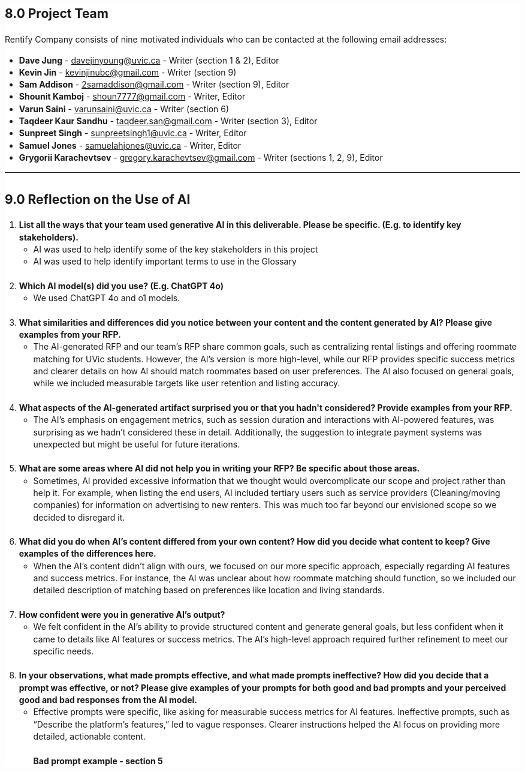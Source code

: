 
## 8.0 Project Team

Rentify Company consists of nine motivated individuals who can be contacted at the following email addresses:

- **Dave Jung** - davejinyoung@uvic.ca - Writer (section 1 & 2), Editor  
- **Kevin Jin** - kevinjinubc@gmail.com - Writer (section 9)  
- **Sam Addison** - 2samaddison@gmail.com - Writer (section 9), Editor  
- **Shounit Kamboj** - shoun7777@gmail.com - Writer, Editor  
- **Varun Saini** - varunsaini@uvic.ca - Writer (section 6)  
- **Taqdeer Kaur Sandhu** - taqdeer.san@gmail.com - Writer (section 3), Editor  
- **Sunpreet Singh** - sunpreetsingh1@uvic.ca - Writer, Editor  
- **Samuel Jones** - samuelahjones@uvic.ca - Writer, Editor  
- **Grygorii Karachevtsev** - gregory.karachevtsev@gmail.com - Writer (sections 1, 2, 9), Editor  

---

## 9.0 Reflection on the Use of AI

1. **List all the ways that your team used generative AI in this deliverable. Please be specific. (E.g. to identify key stakeholders).**  
   - AI was used to help identify some of the key stakeholders in this project  
   - AI was used to help identify important terms to use in the Glossary<br><br>
2. **Which AI model(s) did you use? (E.g. ChatGPT 4o)**  
   - We used ChatGPT 4o and o1 models.<br><br>
3. **What similarities and differences did you notice between your content and the content generated by AI? Please give examples from your RFP.**  
   - The AI-generated RFP and our team’s RFP share common goals, such as centralizing rental listings and offering roommate matching for UVic students. However, the AI’s version is more high-level, while our RFP provides specific success metrics and clearer details on how AI should match roommates based on user preferences. The AI also focused on general goals, while we included measurable targets like user retention and listing accuracy.  <br><br>
4. **What aspects of the AI-generated artifact surprised you or that you hadn't considered? Provide examples from your RFP.**  
   - The AI’s emphasis on engagement metrics, such as session duration and interactions with AI-powered features, was surprising as we hadn’t considered these in detail. Additionally, the suggestion to integrate payment systems was unexpected but might be useful for future iterations.<br><br>
5. **What are some areas where AI did not help you in writing your RFP? Be specific about those areas.**  
   - Sometimes, AI provided excessive information that we thought would overcomplicate our scope and project rather than help it. For example, when listing the end users, AI included tertiary users such as service providers (Cleaning/moving companies) for information on advertising to new renters. This was much too far beyond our envisioned scope so we decided to disregard it.<br><br>
6. **What did you do when AI’s content differed from your own content? How did you decide what content to keep? Give examples of the differences here.**  
   - When the AI’s content didn’t align with ours, we focused on our more specific approach, especially regarding AI features and success metrics. For instance, the AI was unclear about how roommate matching should function, so we included our detailed description of matching based on preferences like location and living standards.<br><br>
7. **How confident were you in generative AI’s output?**  
   - We felt confident in the AI’s ability to provide structured content and generate general goals, but less confident when it came to details like AI features or success metrics. The AI’s high-level approach required further refinement to meet our specific needs.<br><br>
8. **In your observations, what made prompts effective, and what made prompts ineffective? How did you decide that a prompt was effective, or not? Please give examples of your prompts for both good and bad prompts and your perceived good and bad responses from the AI model.**  
   - Effective prompts were specific, like asking for measurable success metrics for AI features. Ineffective prompts, such as “Describe the platform’s features,” led to vague responses. Clearer instructions helped the AI focus on providing more detailed, actionable content. <br><br>
   **Bad prompt example - section 5**  
